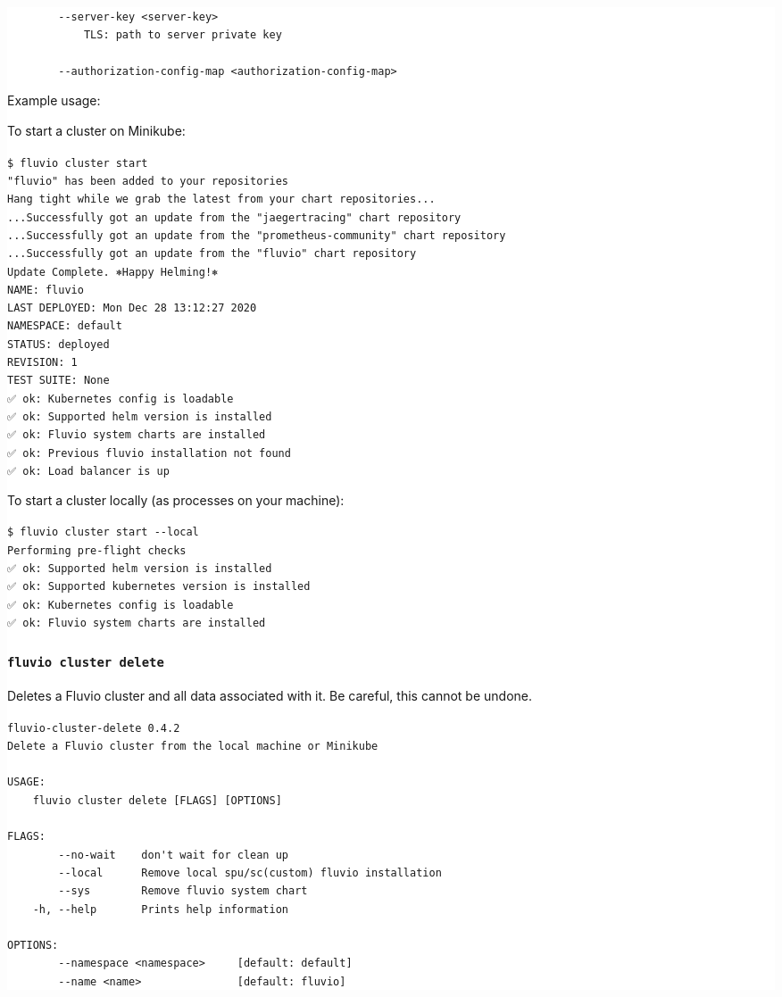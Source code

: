 ```
        --server-key <server-key>
            TLS: path to server private key

        --authorization-config-map <authorization-config-map>    
```

Example usage:

To start a cluster on Minikube:

```
$ fluvio cluster start
"fluvio" has been added to your repositories
Hang tight while we grab the latest from your chart repositories...
...Successfully got an update from the "jaegertracing" chart repository
...Successfully got an update from the "prometheus-community" chart repository
...Successfully got an update from the "fluvio" chart repository
Update Complete. ⎈Happy Helming!⎈
NAME: fluvio
LAST DEPLOYED: Mon Dec 28 13:12:27 2020
NAMESPACE: default
STATUS: deployed
REVISION: 1
TEST SUITE: None
✅ ok: Kubernetes config is loadable
✅ ok: Supported helm version is installed
✅ ok: Fluvio system charts are installed
✅ ok: Previous fluvio installation not found
✅ ok: Load balancer is up
```

To start a cluster locally (as processes on your machine):

```
$ fluvio cluster start --local
Performing pre-flight checks
✅ ok: Supported helm version is installed
✅ ok: Supported kubernetes version is installed
✅ ok: Kubernetes config is loadable
✅ ok: Fluvio system charts are installed
```

### `fluvio cluster delete`

Deletes a Fluvio cluster and all data associated with it. Be careful, this
cannot be undone.

```
fluvio-cluster-delete 0.4.2
Delete a Fluvio cluster from the local machine or Minikube

USAGE:
    fluvio cluster delete [FLAGS] [OPTIONS]

FLAGS:
        --no-wait    don't wait for clean up
        --local      Remove local spu/sc(custom) fluvio installation
        --sys        Remove fluvio system chart
    -h, --help       Prints help information

OPTIONS:
        --namespace <namespace>     [default: default]
        --name <name>               [default: fluvio]
```


[fluvio topics]: #fluvio-topic
[fluvio topic create]: #fluvio-topic-create
[fluvio topic list]: #fluvio-topic-list
[fluvio topic describe]: #fluvio-topic-describe
[fluvio topic delete]: #fluvio-topic-delete
[fluvio partition list]: #fluvio-partition-list
[fluvio produce]: #fluvio-produce
[fluvio consume]: #fluvio-consume
[fluvio profile current]: #fluvio-profile-current
[fluvio profile delete]: #fluvio-profile-delete
[fluvio profile delete-cluster]: #fluvio-profile-delete-cluster
[fluvio profile switch]: #fluvio-profile-switch
[fluvio profile view]: #fluvio-profile-view
[fluvio cluster check]: #fluvio-cluster-check
[fluvio cluster start]: #fluvio-cluster-start
[fluvio cluster delete]: #fluvio-cluster-delete
[fluvio cluster releases list]: #fluvio-cluster-releases-list
[fluvio cluster run sc]: #fluvio-cluster-run-sc
[fluvio cluster run spu]: #fluvio-cluster-run-spu
[fluvio install]: #fluvio-install
[fluvio update]: #fluvio-update
[fluvio version]: #fluvio-version
[fluvio cloud login]: #fluvio-cloud-login
[SC Architecture]: /docs/architecture/sc/
[SPU Architecture]: /docs/architecture/spu/
[Fluvio Cloud]: https://cloud.fluvio.io/signup